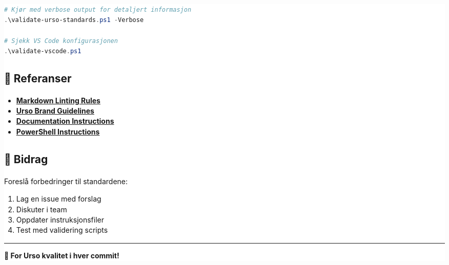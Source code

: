 ```powershell
# Kjør med verbose output for detaljert informasjon
.\validate-urso-standards.ps1 -Verbose

# Sjekk VS Code konfigurasjonen
.\validate-vscode.ps1
```

## 📖 Referanser

- **[Markdown Linting Rules](https://github.com/DavidAnson/markdownlint/blob/main/doc/Rules.md)**
- **[Urso Brand Guidelines](../docs/brand-guidelines.md)**
- **[Documentation Instructions](.github/instructions/documentation.instructions.md)**
- **[PowerShell Instructions](.github/instructions/powershell.instructions.md)**

## 🤝 Bidrag

Foreslå forbedringer til standardene:

1. Lag en issue med forslag
2. Diskuter i team
3. Oppdater instruksjonsfiler
4. Test med validering scripts

---

**🐻 For Urso kvalitet i hver commit!**
